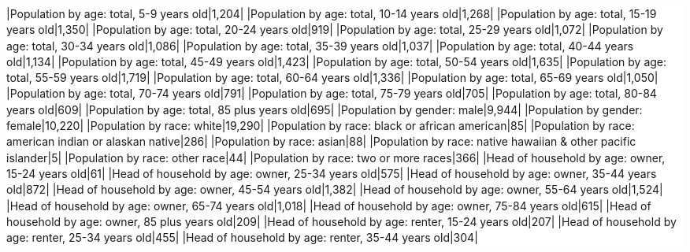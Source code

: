 |Population by age: total, 5-9 years old|1,204|
|Population by age: total, 10-14 years old|1,268|
|Population by age: total, 15-19 years old|1,350|
|Population by age: total, 20-24 years old|919|
|Population by age: total, 25-29 years old|1,072|
|Population by age: total, 30-34 years old|1,086|
|Population by age: total, 35-39 years old|1,037|
|Population by age: total, 40-44 years old|1,134|
|Population by age: total, 45-49 years old|1,423|
|Population by age: total, 50-54 years old|1,635|
|Population by age: total, 55-59 years old|1,719|
|Population by age: total, 60-64 years old|1,336|
|Population by age: total, 65-69 years old|1,050|
|Population by age: total, 70-74 years old|791|
|Population by age: total, 75-79 years old|705|
|Population by age: total, 80-84 years old|609|
|Population by age: total, 85 plus years old|695|
|Population by gender: male|9,944|
|Population by gender: female|10,220|
|Population by race: white|19,290|
|Population by race: black or african american|85|
|Population by race: american indian or alaskan native|286|
|Population by race: asian|88|
|Population by race: native hawaiian & other pacific islander|5|
|Population by race: other race|44|
|Population by race: two or more races|366|
|Head of household by age: owner, 15-24 years old|61|
|Head of household by age: owner, 25-34 years old|575|
|Head of household by age: owner, 35-44 years old|872|
|Head of household by age: owner, 45-54 years old|1,382|
|Head of household by age: owner, 55-64 years old|1,524|
|Head of household by age: owner, 65-74 years old|1,018|
|Head of household by age: owner, 75-84 years old|615|
|Head of household by age: owner, 85 plus years old|209|
|Head of household by age: renter, 15-24 years old|207|
|Head of household by age: renter, 25-34 years old|455|
|Head of household by age: renter, 35-44 years old|304|